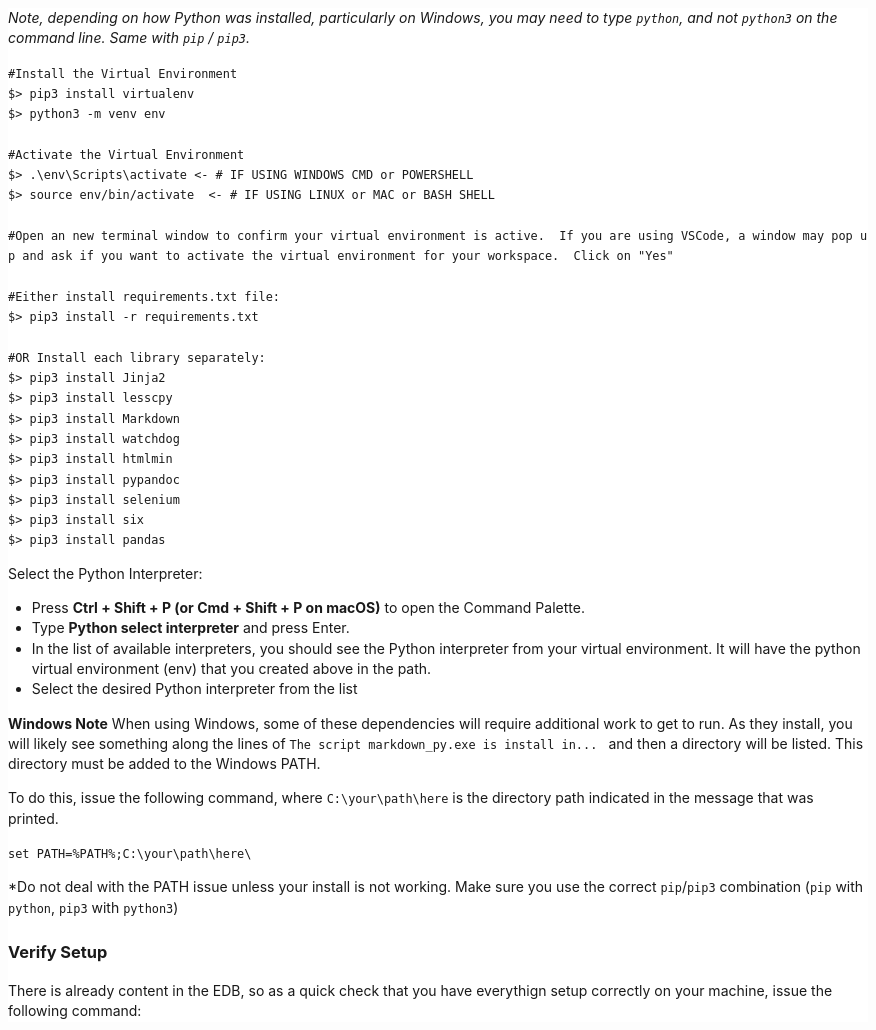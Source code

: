 *Note, depending on how Python was installed, particularly on Windows, you may need to type `python`, and not `python3` on the command line.  Same with `pip` / `pip3`.*

```
#Install the Virtual Environment
$> pip3 install virtualenv
$> python3 -m venv env

#Activate the Virtual Environment
$> .\env\Scripts\activate <- # IF USING WINDOWS CMD or POWERSHELL
$> source env/bin/activate  <- # IF USING LINUX or MAC or BASH SHELL

#Open an new terminal window to confirm your virtual environment is active.  If you are using VSCode, a window may pop up and ask if you want to activate the virtual environment for your workspace.  Click on "Yes"

#Either install requirements.txt file:
$> pip3 install -r requirements.txt

#OR Install each library separately:
$> pip3 install Jinja2   
$> pip3 install lesscpy
$> pip3 install Markdown
$> pip3 install watchdog
$> pip3 install htmlmin
$> pip3 install pypandoc
$> pip3 install selenium
$> pip3 install six
$> pip3 install pandas
```

Select the Python Interpreter:
- Press **Ctrl + Shift + P (or Cmd + Shift + P on macOS)** to open the Command Palette.
- Type **Python select interpreter** and press Enter.
- In the list of available interpreters, you should see the Python interpreter from your virtual environment. It will have the python virtual environment (env) that you created above in the path.
- Select the desired Python interpreter from the list

**Windows Note** When using Windows, some of these dependencies will require additional work to get to run.  As they install, you will likely see something along the lines of `The script markdown_py.exe is install in... ` and then a directory will be listed.  This directory must be added to the Windows PATH.

To do this, issue the following command, where `C:\your\path\here` is the directory path indicated in the message that was printed.

```
set PATH=%PATH%;C:\your\path\here\
```
*Do not deal with the PATH issue unless your install is not working.  Make sure you use the correct `pip`/`pip3` combination (`pip` with `python`, `pip3` with `python3`)

### Verify Setup
There is already content in the EDB, so as a quick check that you have everythign setup correctly on your machine, issue the following command:
